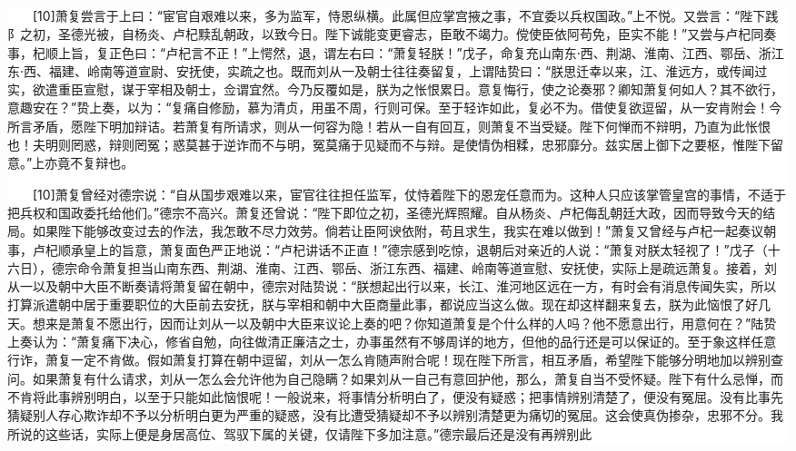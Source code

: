 　　[10]萧复尝言于上曰：“宦官自艰难以来，多为监军，恃恩纵横。此属但应掌宫掖之事，不宜委以兵权国政。”上不悦。又尝言：“陛下践阝之初，圣德光被，自杨炎、卢杞黩乱朝政，以致今日。陛下诚能变更睿志，臣敢不竭力。傥使臣依阿苟免，臣实不能！”又尝与卢杞同奏事，杞顺上旨，复正色曰：“卢杞言不正！”上愕然，退，谓左右曰：“萧复轻朕！”戊子，命复充山南东·西、荆湖、淮南、江西、鄂岳、浙江东·西、福建、岭南等道宣尉、安抚使，实疏之也。既而刘从一及朝士往往奏留复，上谓陆贽曰：“朕思迁幸以来，江、淮远方，或传闻过实，欲遣重臣宣慰，谋于宰相及朝士，佥谓宜然。今乃反覆如是，朕为之怅恨累日。意复悔行，使之论奏邪？卿知萧复何如人？其不欲行，意趣安在？”贽上奏，以为：“复痛自修励，慕为清贞，用虽不周，行则可保。至于轻诈如此，复必不为。借使复欲逗留，从一安肯附会！今所言矛盾，愿陛下明加辩诘。若萧复有所请求，则从一何容为隐！若从一自有回互，则萧复不当受疑。陛下何惮而不辩明，乃直为此怅恨也！夫明则罔惑，辩则罔冤；惑莫甚于逆诈而不与明，冤莫痛于见疑而不与辩。是使情伪相糅，忠邪靡分。兹实居上御下之要枢，惟陛下留意。”上亦竟不复辩也。

　　[10]萧复曾经对德宗说：“自从国步艰难以来，宦官往往担任监军，仗恃着陛下的恩宠任意而为。这种人只应该掌管皇宫的事情，不适于把兵权和国政委托给他们。”德宗不高兴。萧复还曾说：“陛下即位之初，圣德光辉照耀。自从杨炎、卢杞侮乱朝廷大政，因而导致今天的结局。如果陛下能够改变过去的作法，我怎敢不尽力效劳。倘若让臣阿谀依附，苟且求生，我实在难以做到！”萧复又曾经与卢杞一起奏议朝事，卢杞顺承皇上的旨意，萧复面色严正地说：“卢杞讲话不正直！”德宗感到吃惊，退朝后对亲近的人说：“萧复对朕太轻视了！”戊子（十六日），德宗命令萧复担当山南东西、荆湖、淮南、江西、鄂岳、浙江东西、福建、岭南等道宣慰、安抚使，实际上是疏远萧复。接着，刘从一以及朝中大臣不断奏请将萧复留在朝中，德宗对陆贽说：“朕想起出行以来，长江、淮河地区远在一方，有时会有消息传闻失实，所以打算派遣朝中居于重要职位的大臣前去安抚，朕与宰相和朝中大臣商量此事，都说应当这么做。现在却这样翻来复去，朕为此恼恨了好几天。想来是萧复不愿出行，因而让刘从一以及朝中大臣来议论上奏的吧？你知道萧复是个什么样的人吗？他不愿意出行，用意何在？”陆贽上奏认为：“萧复痛下决心，修省自勉，向往做清正廉洁之士，办事虽然有不够周详的地方，但他的品行还是可以保证的。至于象这样任意行诈，萧复一定不肯做。假如萧复打算在朝中逗留，刘从一怎么肯随声附合呢！现在陛下所言，相互矛盾，希望陛下能够分明地加以辨别查问。如果萧复有什么请求，刘从一怎么会允许他为自己隐瞒？如果刘从一自己有意回护他，那么，萧复自当不受怀疑。陛下有什么忌惮，而不肯将此事辨别明白，以至于只能如此恼恨呢！一般说来，将事情分析明白了，便没有疑惑；把事情辨别清楚了，便没有冤屈。没有比事先猜疑别人存心欺诈却不予以分析明白更为严重的疑惑，没有比遭受猜疑却不予以辨别清楚更为痛切的冤屈。这会使真伪掺杂，忠邪不分。我所说的这些话，实际上便是身居高位、驾驭下属的关键，仅请陛下多加注意。”德宗最后还是没有再辨别此